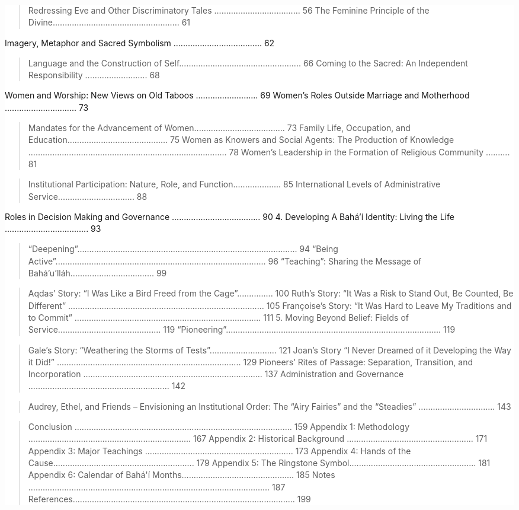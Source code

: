 > Redressing Eve and Other Discriminatory Tales .................................... 56
The Feminine Principle of the Divine..................................................... 61

Imagery, Metaphor and Sacred Symbolism ..................................... 62

> Language and the Construction of Self................................................... 66
Coming to the Sacred: An Independent Responsibility .......................... 68

Women and Worship: New Views on Old Taboos .......................... 69
Women’s Roles Outside Marriage and Motherhood .............................. 73

> Mandates for the Advancement of Women...................................... 73
> Family Life, Occupation, and Education.......................................... 75
> Women as Knowers and Social Agents: The Production
> of Knowledge ................................................................................... 78
Women’s Leadership in the Formation of Religious Community .......... 81

> Institutional Participation: Nature, Role, and Function.................... 85
> International Levels of Administrative Service................................ 88

Roles in Decision Making and Governance ..................................... 90
4\. Developing A Bahá’í Identity: Living the Life ................................... 93

> “Deepening”............................................................................................ 94
> “Being Active”........................................................................................ 96
“Teaching”: Sharing the Message of Bahá’u’lláh................................... 99

> Aqdas’ Story: “I Was Like a Bird Freed from the Cage”............... 100
> Ruth’s Story: “It Was a Risk to Stand Out, Be Counted,
> Be Different” .................................................................................. 105
> Françoise’s Story: “It Was Hard to Leave My Traditions
> and to Commit” .............................................................................. 111
5\. Moving Beyond Belief: Fields of Service........................................... 119
“Pioneering”.......................................................................................... 119

> Gale’s Story: “Weathering the Storms of Tests”............................ 121
> Joan’s Story “I Never Dreamed of it Developing
> the Way it Did!” ............................................................................. 129
> Pioneers’ Rites of Passage: Separation, Transition,
> and Incorporation ........................................................................... 137
Administration and Governance ........................................................... 142

> Audrey, Ethel, and Friends – Envisioning an Institutional
> Order: The “Airy Fairies” and the “Steadies” ................................ 143

> Conclusion ........................................................................................... 159
> Appendix 1: Methodology .................................................................... 167
> Appendix 2: Historical Background ..................................................... 171
> Appendix 3: Major Teachings .............................................................. 173
> Appendix 4: Hands of the Cause........................................................... 179
> Appendix 5: The Ringstone Symbol..................................................... 181
> Appendix 6: Calendar of Bahá'í Months............................................... 185
> Notes ..................................................................................................... 187
References............................................................................................. 199
